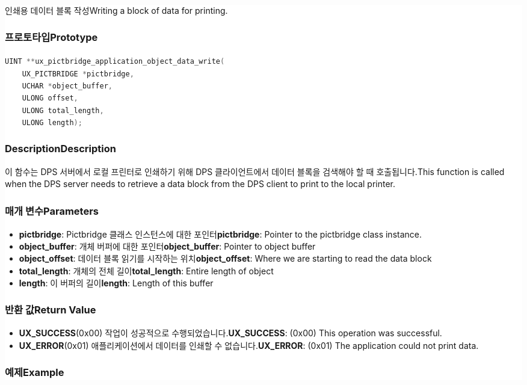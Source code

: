<span data-ttu-id="9e3f0-248">인쇄용 데이터 블록 작성</span><span class="sxs-lookup"><span data-stu-id="9e3f0-248">Writing a block of data for printing.</span></span>

### <a name="prototype"></a><span data-ttu-id="9e3f0-249">프로토타입</span><span class="sxs-lookup"><span data-stu-id="9e3f0-249">Prototype</span></span>

```C
UINT **ux_pictbridge_application_object_data_write(
    UX_PICTBRIDGE *pictbridge,
    UCHAR *object_buffer,
    ULONG offset,
    ULONG total_length,
    ULONG length);
```

### <a name="description"></a><span data-ttu-id="9e3f0-250">Description</span><span class="sxs-lookup"><span data-stu-id="9e3f0-250">Description</span></span>

<span data-ttu-id="9e3f0-251">이 함수는 DPS 서버에서 로컬 프린터로 인쇄하기 위해 DPS 클라이언트에서 데이터 블록을 검색해야 할 때 호출됩니다.</span><span class="sxs-lookup"><span data-stu-id="9e3f0-251">This function is called when the DPS server needs to retrieve a data block from the DPS client to print to the local printer.</span></span>

### <a name="parameters"></a><span data-ttu-id="9e3f0-252">매개 변수</span><span class="sxs-lookup"><span data-stu-id="9e3f0-252">Parameters</span></span>

- <span data-ttu-id="9e3f0-253">**pictbridge**: Pictbridge 클래스 인스턴스에 대한 포인터</span><span class="sxs-lookup"><span data-stu-id="9e3f0-253">**pictbridge**: Pointer to the pictbridge class instance.</span></span>
- <span data-ttu-id="9e3f0-254">**object_buffer**: 개체 버퍼에 대한 포인터</span><span class="sxs-lookup"><span data-stu-id="9e3f0-254">**object_buffer**: Pointer to object buffer</span></span>
- <span data-ttu-id="9e3f0-255">**object_offset**: 데이터 블록 읽기를 시작하는 위치</span><span class="sxs-lookup"><span data-stu-id="9e3f0-255">**object_offset**: Where we are starting to read the data block</span></span>
- <span data-ttu-id="9e3f0-256">**total_length**: 개체의 전체 길이</span><span class="sxs-lookup"><span data-stu-id="9e3f0-256">**total_length**: Entire length of object</span></span>
- <span data-ttu-id="9e3f0-257">**length**: 이 버퍼의 길이</span><span class="sxs-lookup"><span data-stu-id="9e3f0-257">**length**: Length of this buffer</span></span>

### <a name="return-value"></a><span data-ttu-id="9e3f0-258">반환 값</span><span class="sxs-lookup"><span data-stu-id="9e3f0-258">Return Value</span></span>

- <span data-ttu-id="9e3f0-259">**UX_SUCCESS**(0x00) 작업이 성공적으로 수행되었습니다.</span><span class="sxs-lookup"><span data-stu-id="9e3f0-259">**UX_SUCCESS**: (0x00) This operation was successful.</span></span>
- <span data-ttu-id="9e3f0-260">**UX_ERROR**(0x01) 애플리케이션에서 데이터를 인쇄할 수 없습니다.</span><span class="sxs-lookup"><span data-stu-id="9e3f0-260">**UX_ERROR**: (0x01) The application could not print data.</span></span>

### <a name="example"></a><span data-ttu-id="9e3f0-261">예제</span><span class="sxs-lookup"><span data-stu-id="9e3f0-261">Example</span></span>
